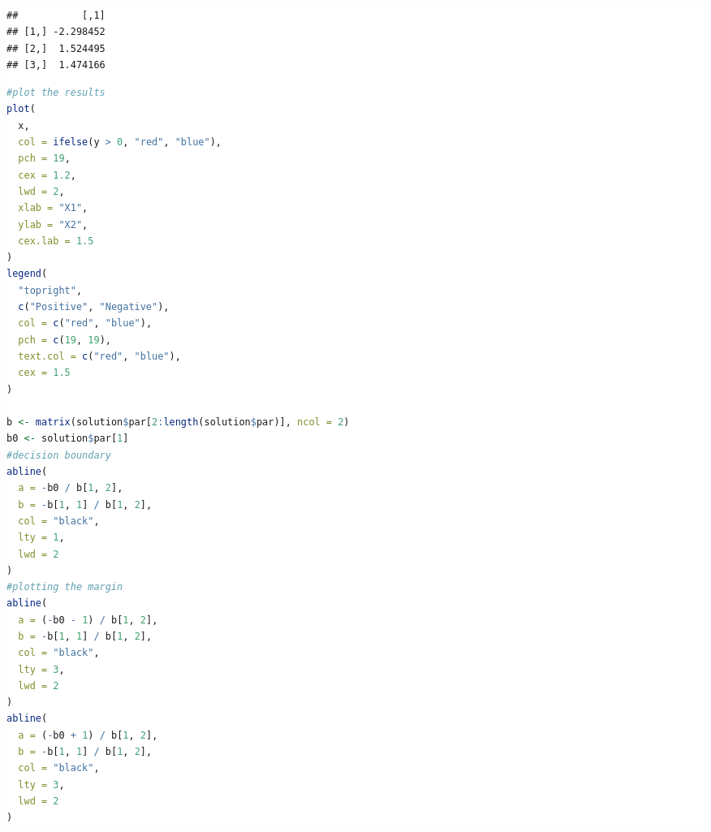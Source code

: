     ##           [,1]
    ## [1,] -2.298452
    ## [2,]  1.524495
    ## [3,]  1.474166

``` r
#plot the results
plot(
  x,
  col = ifelse(y > 0, "red", "blue"),
  pch = 19,
  cex = 1.2,
  lwd = 2,
  xlab = "X1",
  ylab = "X2",
  cex.lab = 1.5
)
legend(
  "topright",
  c("Positive", "Negative"),
  col = c("red", "blue"),
  pch = c(19, 19),
  text.col = c("red", "blue"),
  cex = 1.5
)

b <- matrix(solution$par[2:length(solution$par)], ncol = 2)
b0 <- solution$par[1]
#decision boundary
abline(
  a = -b0 / b[1, 2],
  b = -b[1, 1] / b[1, 2],
  col = "black",
  lty = 1,
  lwd = 2
)
#plotting the margin 
abline(
  a = (-b0 - 1) / b[1, 2],
  b = -b[1, 1] / b[1, 2],
  col = "black",
  lty = 3,
  lwd = 2
)
abline(
  a = (-b0 + 1) / b[1, 2],
  b = -b[1, 1] / b[1, 2],
  col = "black",
  lty = 3,
  lwd = 2
)
```
